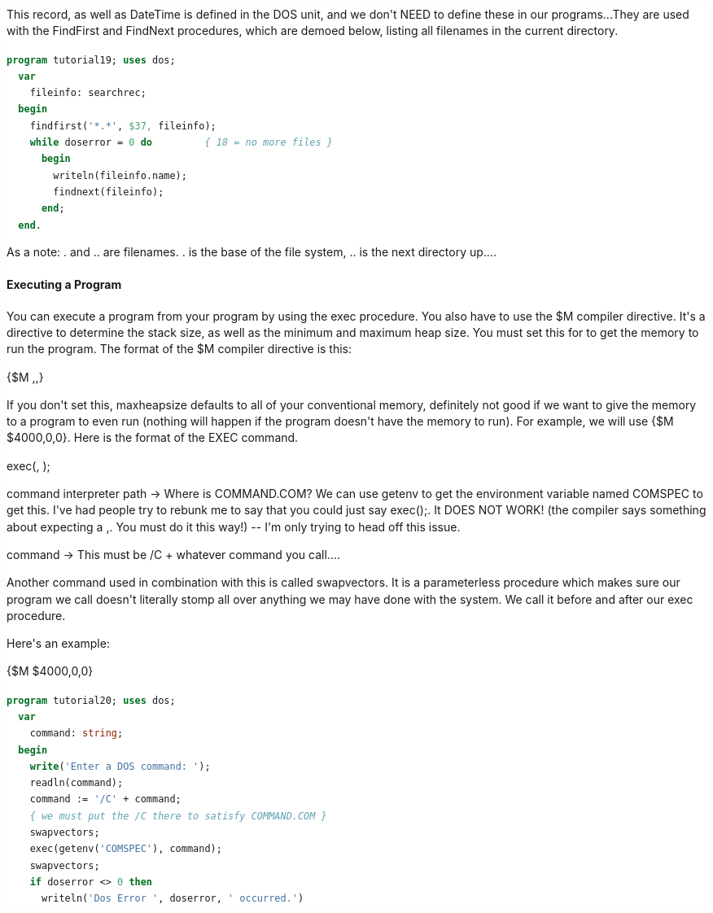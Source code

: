 This record, as well as DateTime is defined in the DOS unit, and we don't
NEED to define these in our programs...They are used with the FindFirst
and FindNext procedures, which are demoed below, listing all filenames
in the current directory.

```pascal
program tutorial19; uses dos;
  var
    fileinfo: searchrec;
  begin
    findfirst('*.*', $37, fileinfo);
    while doserror = 0 do         { 18 = no more files }
      begin
        writeln(fileinfo.name);
        findnext(fileinfo);
      end;
  end.
```

As a note: . and .. are filenames.  . is the base of the file system, ..
is the next directory up....

#### Executing a Program
You can execute a program from your program by using the exec procedure.
You also have to use the $M compiler directive.  It's a directive to
determine the stack size, as well as the minimum and maximum heap size.
You must set this for to get the memory to run the program.  The format
of the $M compiler directive is this:

  {$M <stacksize>,<minheapsize>,<maxheapsize>}

If you don't set this, maxheapsize defaults to all of your conventional
memory, definitely not good if we want to give the memory to a program
to even run (nothing will happen if the program doesn't have the memory
to run).  For example, we will use {$M $4000,0,0}.  Here is the format
of the EXEC command.

  exec(<command interpreter path>, <command>);

command interpreter path -> Where is COMMAND.COM?  We can use getenv
to get the environment variable named COMSPEC to get this.  I've had
people try to rebunk me to say that you could just say exec(<command>);.
It DOES NOT WORK! (the compiler says something about expecting a ,.
You must do it this way!) -- I'm only trying to head off this issue.

command -> This must be /C + whatever command you call....

Another command used in combination with this is called swapvectors.
It is a parameterless procedure which makes sure our program we call
doesn't literally stomp all over anything we may have done with the
system.  We call it before and after our exec procedure.

Here's an example:

{$M $4000,0,0}
```pascal
program tutorial20; uses dos;
  var
    command: string;
  begin
    write('Enter a DOS command: ');
    readln(command);
    command := '/C' + command;
    { we must put the /C there to satisfy COMMAND.COM }
    swapvectors;
    exec(getenv('COMSPEC'), command);
    swapvectors;
    if doserror <> 0 then
      writeln('Dos Error ', doserror, ' occurred.')
```